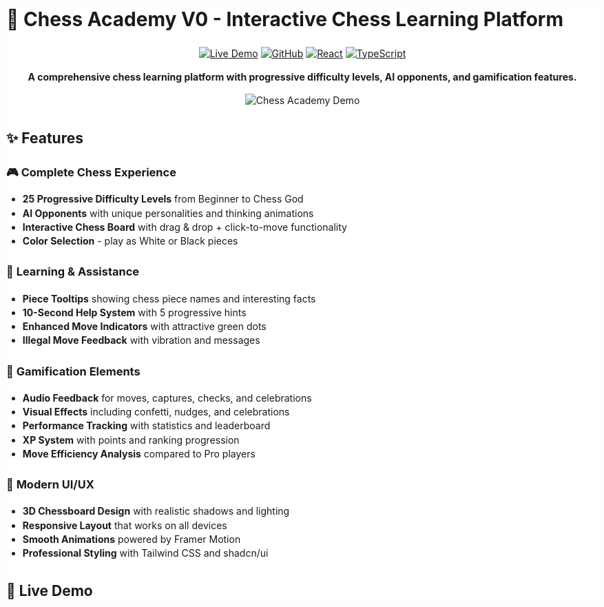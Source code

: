 # 🎯 Chess Academy V0 - Interactive Chess Learning Platform

<div align="center">

[![Live Demo](https://img.shields.io/badge/🚀_Live_Demo-chess--academy--v0.netlify.app-blue?style=for-the-badge)](https://chess-academy-v0.netlify.app)
[![GitHub](https://img.shields.io/badge/💻_GitHub-Repository-black?style=for-the-badge)](https://github.com/KumarAnandSingh/chess-academy-v0)
[![React](https://img.shields.io/badge/⚛️_React-18-61dafb?style=for-the-badge)](https://reactjs.org/)
[![TypeScript](https://img.shields.io/badge/📘_TypeScript-5.0-blue?style=for-the-badge)](https://www.typescriptlang.org/)

**A comprehensive chess learning platform with progressive difficulty levels, AI opponents, and gamification features.**

![Chess Academy Demo](https://via.placeholder.com/800x400/1a1a1a/ffffff?text=Chess+Academy+V0+-+Interactive+Chess+Platform)

</div>

## ✨ Features

### 🎮 **Complete Chess Experience**
- **25 Progressive Difficulty Levels** from Beginner to Chess God
- **AI Opponents** with unique personalities and thinking animations
- **Interactive Chess Board** with drag & drop + click-to-move functionality
- **Color Selection** - play as White or Black pieces

### 🧠 **Learning & Assistance**
- **Piece Tooltips** showing chess piece names and interesting facts
- **10-Second Help System** with 5 progressive hints
- **Enhanced Move Indicators** with attractive green dots
- **Illegal Move Feedback** with vibration and messages

### 🎉 **Gamification Elements**
- **Audio Feedback** for moves, captures, checks, and celebrations
- **Visual Effects** including confetti, nudges, and celebrations
- **Performance Tracking** with statistics and leaderboard
- **XP System** with points and ranking progression
- **Move Efficiency Analysis** compared to Pro players

### 🎨 **Modern UI/UX**
- **3D Chessboard Design** with realistic shadows and lighting
- **Responsive Layout** that works on all devices
- **Smooth Animations** powered by Framer Motion
- **Professional Styling** with Tailwind CSS and shadcn/ui

## 🚀 Live Demo
